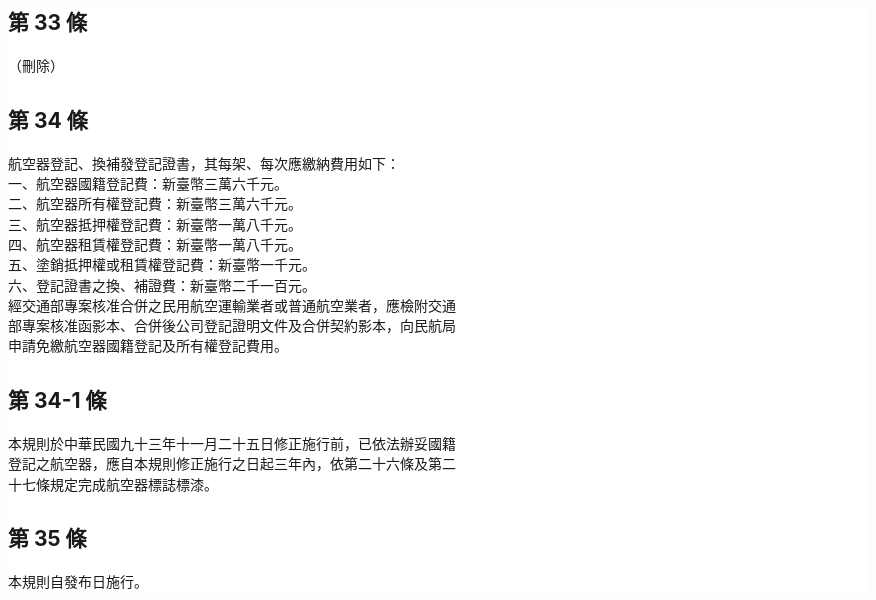 第 33 條
--------
（刪除）

第 34 條
--------
航空器登記、換補發登記證書，其每架、每次應繳納費用如下：  
一、航空器國籍登記費：新臺幣三萬六千元。  
二、航空器所有權登記費：新臺幣三萬六千元。  
三、航空器抵押權登記費：新臺幣一萬八千元。  
四、航空器租賃權登記費：新臺幣一萬八千元。  
五、塗銷抵押權或租賃權登記費：新臺幣一千元。  
六、登記證書之換、補證費：新臺幣二千一百元。  
經交通部專案核准合併之民用航空運輸業者或普通航空業者，應檢附交通  
部專案核准函影本、合併後公司登記證明文件及合併契約影本，向民航局  
申請免繳航空器國籍登記及所有權登記費用。

第 34-1 條
----------
本規則於中華民國九十三年十一月二十五日修正施行前，已依法辦妥國籍  
登記之航空器，應自本規則修正施行之日起三年內，依第二十六條及第二  
十七條規定完成航空器標誌標漆。

第 35 條
--------
本規則自發布日施行。

